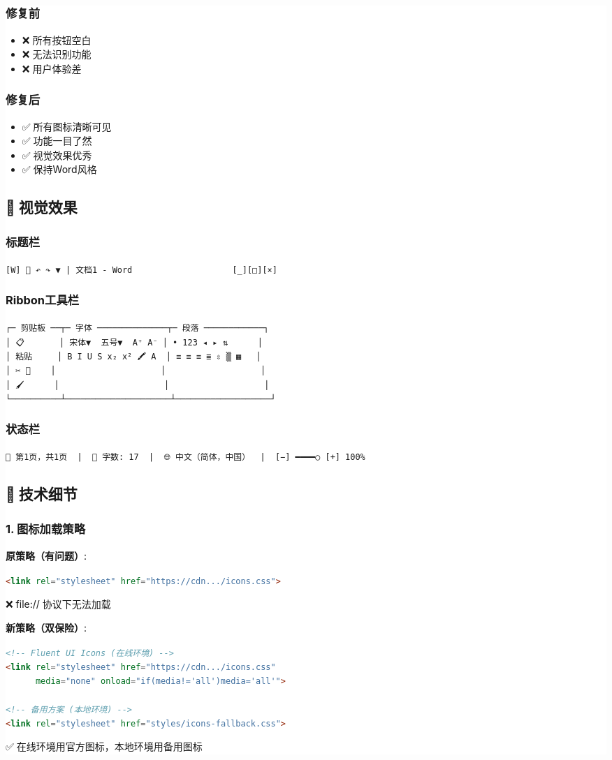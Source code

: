 ### 修复前
- ❌ 所有按钮空白
- ❌ 无法识别功能
- ❌ 用户体验差

### 修复后
- ✅ 所有图标清晰可见
- ✅ 功能一目了然
- ✅ 视觉效果优秀
- ✅ 保持Word风格

## 🎨 视觉效果

### 标题栏
```
[W] 💾 ↶ ↷ ▼ | 文档1 - Word                    [_][□][×]
```

### Ribbon工具栏
```
┌─ 剪贴板 ──┬─ 字体 ──────────────┬─ 段落 ────────────┐
│ 📋       │ 宋体▼  五号▼  A⁺ A⁻ │ • 123 ◂ ▸ ⇅      │
│ 粘贴     │ B I U S x₂ x² 🖍 A  │ ≡ ≡ ≡ ≣ ⇳ ▒ ▦   │
│ ✂️ 📄    │                     │                   │
│ 🖌️      │                     │                   │
└──────────┴─────────────────────┴───────────────────┘
```

### 状态栏
```
📄 第1页，共1页  |  📖 字数: 17  |  🌐 中文（简体，中国）  |  [−] ━━━━○ [+] 100%
```

## 🔧 技术细节

### 1. 图标加载策略

**原策略（有问题）**:
```html
<link rel="stylesheet" href="https://cdn.../icons.css">
```
❌ file:// 协议下无法加载

**新策略（双保险）**:
```html
<!-- Fluent UI Icons (在线环境) -->
<link rel="stylesheet" href="https://cdn.../icons.css" 
      media="none" onload="if(media!='all')media='all'">

<!-- 备用方案 (本地环境) -->
<link rel="stylesheet" href="styles/icons-fallback.css">
```
✅ 在线环境用官方图标，本地环境用备用图标

